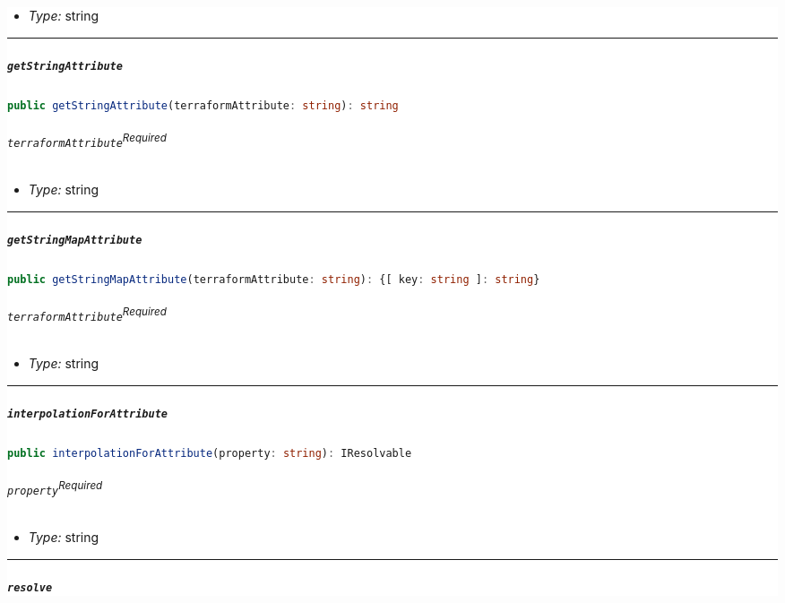 - *Type:* string

---

##### `getStringAttribute` <a name="getStringAttribute" id="@cdktf/provider-opentelekomcloud.vpcSecgroupV3.VpcSecgroupV3TimeoutsOutputReference.getStringAttribute"></a>

```typescript
public getStringAttribute(terraformAttribute: string): string
```

###### `terraformAttribute`<sup>Required</sup> <a name="terraformAttribute" id="@cdktf/provider-opentelekomcloud.vpcSecgroupV3.VpcSecgroupV3TimeoutsOutputReference.getStringAttribute.parameter.terraformAttribute"></a>

- *Type:* string

---

##### `getStringMapAttribute` <a name="getStringMapAttribute" id="@cdktf/provider-opentelekomcloud.vpcSecgroupV3.VpcSecgroupV3TimeoutsOutputReference.getStringMapAttribute"></a>

```typescript
public getStringMapAttribute(terraformAttribute: string): {[ key: string ]: string}
```

###### `terraformAttribute`<sup>Required</sup> <a name="terraformAttribute" id="@cdktf/provider-opentelekomcloud.vpcSecgroupV3.VpcSecgroupV3TimeoutsOutputReference.getStringMapAttribute.parameter.terraformAttribute"></a>

- *Type:* string

---

##### `interpolationForAttribute` <a name="interpolationForAttribute" id="@cdktf/provider-opentelekomcloud.vpcSecgroupV3.VpcSecgroupV3TimeoutsOutputReference.interpolationForAttribute"></a>

```typescript
public interpolationForAttribute(property: string): IResolvable
```

###### `property`<sup>Required</sup> <a name="property" id="@cdktf/provider-opentelekomcloud.vpcSecgroupV3.VpcSecgroupV3TimeoutsOutputReference.interpolationForAttribute.parameter.property"></a>

- *Type:* string

---

##### `resolve` <a name="resolve" id="@cdktf/provider-opentelekomcloud.vpcSecgroupV3.VpcSecgroupV3TimeoutsOutputReference.resolve"></a>
